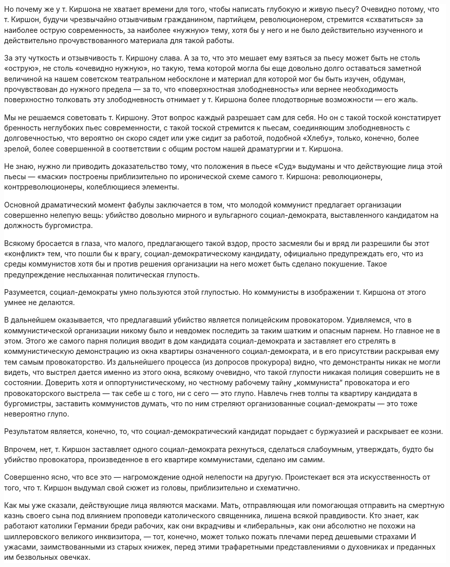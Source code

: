 Но почему же у т. Киршона не хватает времени для того, чтобы написать глубокую и живую пьесу? Очевидно потому, что т. Киршон, будучи чрезвычайно отзывчивым гражданином, партийцем, революционером, стремится «схватиться» за наиболее острую современность, за наиболее «нужную» тему, хотя бы у него и не было действительно изученного и действительно прочувствованного материала для такой работы.

За эту чуткость и отзывчивость т. Киршону слава. А за то, что это мешает ему взяться за пьесу может быть не столь «острую», не столь «очевидно нужную», но такую, тема которой могла бы еще довольно долго оставаться заметной величиной на нашем советском театральном небосклоне и материал для которой мог бы быть изучен, обдуман, прочувствован до нужного предела — за то, что «поверхностная злободневность» или вернее необходимость поверхностно толковать эту злободневность отнимает у т. Киршона более плодотворные возможности — его жаль.

Мы не решаемся советовать т. Киршону. Этот вопрос каждый разрешает сам для себя. Но он с такой тоской констатирует бренность неглубоких пьес современности, с такой тоской стремится к пьесам, соединяющим злободневность с долговечностью, что вероятно он скоро сядет или уже сидит за работой, подобной «Хлебу», только, конечно, более зрелой, более совершенной в соответствии с общим ростом нашей драматургии и т. Киршона.

Не знаю, нужно ли приводить доказательство тому, что положения в пьесе «Суд» выдуманы и что действующие лица этой пьесы — «маски» построены приблизительно по иронической схеме самого т. Киршона: революционеры, контрреволюционеры, колеблющиеся элементы.

Основной драматический момент фабулы заключается в том, что молодой коммунист предлагает организации совершенно нелепую вещь: убийство довольно мирного и вульгарного социал-демократа, выставленного кандидатом на должность бургомистра.

Всякому бросается в глаза, что малого, предлагающего такой вздор, просто засмеяли бы и вряд ли разрешили бы этот «конфликт» тем, что пошли бы к врагу, социал-демократическому кандидату, официально предупреждать его, что из среды коммунистов хотя бы и против решения организации на него может быть сделано покушение. Такое предупреждение неслыханная политическая глупость.

Разумеется, социал-демократы умно пользуются этой глупостью. Но коммунисты в изображении т. Киршона от этого умнее не делаются.

В дальнейшем оказывается, что предлагавший убийство является полицейским провокатором. Удивляемся, что в коммунистической организации никому было и невдомек последить за таким шатким и опасным парнем. Но главное не в этом. Этого же самого парня полиция вводит в дом кандидата социал-демократа и заставляет его стрелять в коммунистическую демонстрацию из окна квартиры означенного социал-демократа, и в его присутствии раскрывая ему тем самым провокаторство. Из дальнейшего процесса (из допросов прокурора) видно, что демонстранты никак не могли видеть, что выстрел дается именно из этого окна, всякому очевидно, что такой глупости никакая полиция совершить не в состоянии. Доверить хотя и оппортунистическому, но честному рабочему тайну „коммуниста“ провокатора и его провокаторского выстрела — так себе ш с того, ни с сего — это глупо. Навлечь гнев толпы та квартиру кандидата в бургомистры, заставить коммунистов думать, что по ним стреляют организованные социал-демократы — это тоже невероятно глупо.

Результатом является, конечно, то, что социал-демократический кандидат порыдает с буржуазией и раскрывает ее козни.

Впрочем, нет, т. Киршон заставляет одного социал-демократа рехнуться, сделаться слабоумным, утверждать, будто бы убийство провокатора, произведенное в его квартире коммунистами, сделано им самим.

Совершенно ясно, что все это — нагромождение одной нелепости на другую. Проистекает вся эта искусственность от того, что т. Киршон выдумал свой сюжет из головы, приблизительно и схематично.

Как мы уже сказали, действующие лица являются масками. Мать, отправляющая или помогающая отправить на смертную казнь своего сына под влиянием проповеди католического священника, лишена всякой правдивости. Кто знает, как работают католики Германии бреди рабочих, как они вкрадчивы и «либеральны», как они абсолютно не похожи на шиллеровского великого инквизитора, — тот, конечно, может только пожать плечами перед дешевыми страхами И ужасами, заимствованными из старых книжек, перед этими трафаретными представлениями о духовниках и преданных им безвольных овечках.
